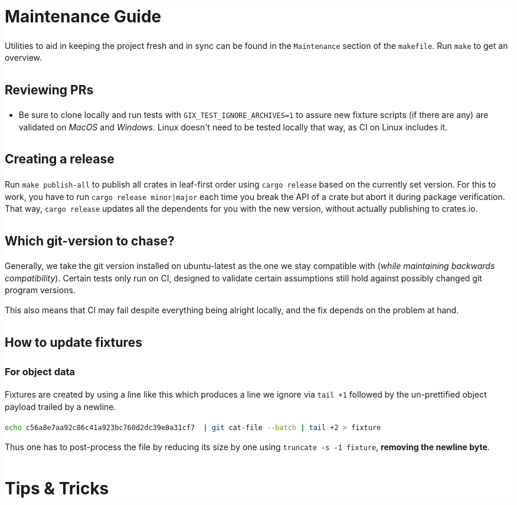 # Maintenance Guide

Utilities to aid in keeping the project fresh and in sync can be found in the `Maintenance` section of the `makefile`. Run `make` to
get an overview.

## Reviewing PRs

- Be sure to clone locally and run tests with `GIX_TEST_IGNORE_ARCHIVES=1` to assure new fixture scripts (if there are any) are validated
  on _MacOS_ and _Windows_. Linux doesn't need to be tested locally that way, as CI on Linux includes it.

## Creating a release

Run `make publish-all` to publish all crates in leaf-first order using `cargo release` based on the currently set version.
For this to work, you have to run `cargo release minor|major` each time you break the API of a crate but abort it during package verification.
That way, `cargo release` updates all the dependents for you with the new version, without actually publishing to crates.io.

## Which git-version to chase?

Generally, we take the git version installed on ubuntu-latest as the one we stay compatible with (_while maintaining backwards
compatibility_). Certain tests only run on CI, designed to validate certain assumptions still hold against possibly changed
git program versions.

This also means that CI may fail despite everything being alright locally, and the fix depends on the problem at hand.

## How to update fixtures

### For object data

Fixtures are created by using a line like this which produces a line we ignore via `tail +1` followed by the un-prettified object payload
trailed by a newline.
```sh
echo c56a8e7aa92c86c41a923bc760d2dc39e8a31cf7  | git cat-file --batch | tail +2 > fixture
```

Thus one has to post-process the file by reducing its size by one using `truncate -s -1 fixture`, **removing the newline byte**.

# Tips & Tricks
